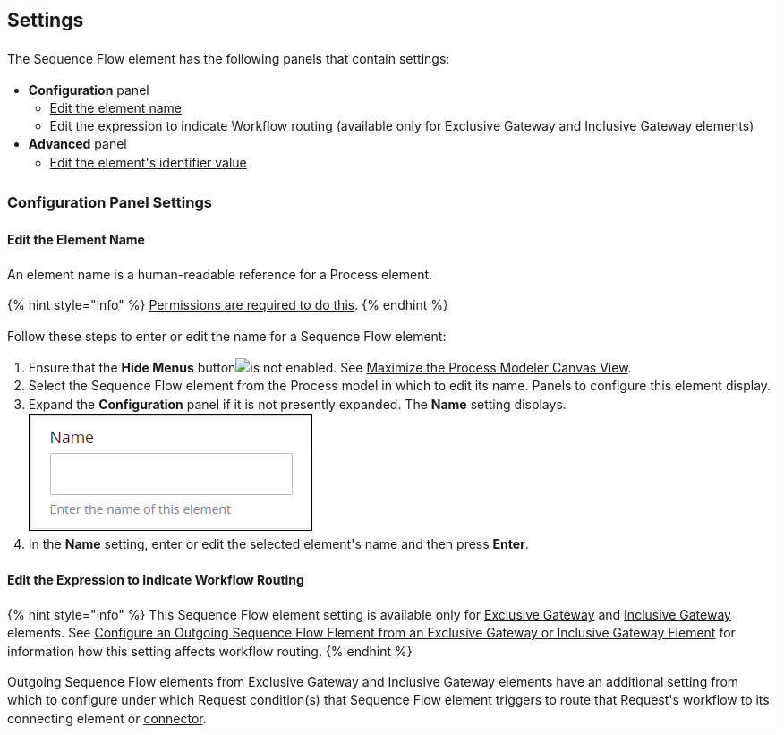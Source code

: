 ## Settings

The Sequence Flow element has the following panels that contain settings:

* **Configuration** panel
  * [Edit the element name](the-quick-toolbar.md#edit-the-element-name)
  * [Edit the expression to indicate Workflow routing](the-quick-toolbar.md#edit-the-expression-to-indicate-workflow-routing) \(available only for Exclusive Gateway and Inclusive Gateway elements\)
* **Advanced** panel
  * [Edit the element's identifier value](the-quick-toolbar.md#edit-the-elements-identifier-value)

### Configuration Panel Settings

#### Edit the Element Name

An element name is a human-readable reference for a Process element.

{% hint style="info" %}
[Permissions are required to do this](the-quick-toolbar.md#permissions-required).
{% endhint %}

Follow these steps to enter or edit the name for a Sequence Flow element:

1. Ensure that the **Hide Menus** button![](../../../.gitbook/assets/hide-menus-button-process-modeler-processes.png)is not enabled. See [Maximize the Process Modeler Canvas View](../navigate-around-your-process-model.md#maximize-the-process-modeler-canvas-view).
2. Select the Sequence Flow element from the Process model in which to edit its name. Panels to configure this element display.
3. Expand the **Configuration** panel if it is not presently expanded. The **Name** setting displays. ![](../../../.gitbook/assets/sequence-flow-configuration-name-process-modeler-designer.png)
4. In the **Name** setting, enter or edit the selected element's name and then press **Enter**.

#### Edit the Expression to Indicate Workflow Routing

{% hint style="info" %}
This Sequence Flow element setting is available only for [Exclusive Gateway](process-modeling-element-descriptions.md#exclusive-gateway) and [Inclusive Gateway](process-modeling-element-descriptions.md#inclusive-gateway) elements. See [Configure an Outgoing Sequence Flow Element from an Exclusive Gateway or Inclusive Gateway Element](the-quick-toolbar.md#configure-an-outgoing-sequence-flow-element-from-an-exclusive-gateway-or-inclusive-gateway-element) for information how this setting affects workflow routing.
{% endhint %}

Outgoing Sequence Flow elements from Exclusive Gateway and Inclusive Gateway elements have an additional setting from which to configure under which Request condition\(s\) that Sequence Flow element triggers to route that Request's workflow to its connecting element or [connector](../model-processes-using-connectors/what-is-a-connector.md).
